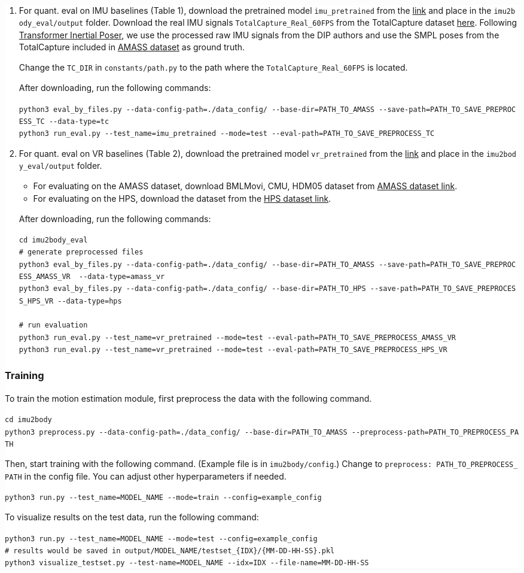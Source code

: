 1. For quant. eval on IMU baselines (Table 1), download the pretrained model `imu_pretrained` from the [link](https://drive.google.com/drive/folders/1TJiJToLWM5FpzEkbmEbylEuG6XmnOtvY?usp=sharing) and place in the `imu2body_eval/output` folder. 
Download the real IMU signals `TotalCapture_Real_60FPS` from the TotalCapture dataset [here](https://dip.is.tue.mpg.de/download.php). Following [Transformer Inertial Poser](https://github.com/jyf588/transformer-inertial-poser), we use the processed raw IMU signals from the DIP authors and use the SMPL poses from the TotalCapture included in [AMASS dataset](https://amass.is.tue.mpg.de/) as ground truth.

    Change the `TC_DIR` in `constants/path.py` to the path where the `TotalCapture_Real_60FPS` is located.

    After downloading, run the following commands:
    ```
    python3 eval_by_files.py --data-config-path=./data_config/ --base-dir=PATH_TO_AMASS --save-path=PATH_TO_SAVE_PREPROCESS_TC --data-type=tc
    python3 run_eval.py --test_name=imu_pretrained --mode=test --eval-path=PATH_TO_SAVE_PREPROCESS_TC  
    ```

2. For quant. eval on VR baselines (Table 2), download the pretrained model `vr_pretrained` from the [link](https://drive.google.com/drive/folders/1TJiJToLWM5FpzEkbmEbylEuG6XmnOtvY?usp=sharing) and place in the `imu2body_eval/output` folder. 
    - For evaluating on the AMASS dataset, download BMLMovi, CMU, HDM05 dataset from [AMASS dataset link](https://amass.is.tue.mpg.de/).
    - For evaluating on the HPS, download the dataset from the [HPS dataset link](https://virtualhumans.mpi-inf.mpg.de/hps/download_and_license.html).

    After downloading, run the following commands:
    ```
    cd imu2body_eval
    # generate preprocessed files
    python3 eval_by_files.py --data-config-path=./data_config/ --base-dir=PATH_TO_AMASS --save-path=PATH_TO_SAVE_PREPROCESS_AMASS_VR  --data-type=amass_vr  
    python3 eval_by_files.py --data-config-path=./data_config/ --base-dir=PATH_TO_HPS --save-path=PATH_TO_SAVE_PREPROCESS_HPS_VR --data-type=hps

    # run evaluation 
    python3 run_eval.py --test_name=vr_pretrained --mode=test --eval-path=PATH_TO_SAVE_PREPROCESS_AMASS_VR
    python3 run_eval.py --test_name=vr_pretrained --mode=test --eval-path=PATH_TO_SAVE_PREPROCESS_HPS_VR  
    ```


### Training
To train the motion estimation module, first preprocess the data with the following command.
```
cd imu2body
python3 preprocess.py --data-config-path=./data_config/ --base-dir=PATH_TO_AMASS --preprocess-path=PATH_TO_PREPROCESS_PATH 
```
Then, start training with the following command. (Example file is in `imu2body/config`.) Change to `preprocess: PATH_TO_PREPROCESS_PATH` in the config file. You can adjust other hyperparameters if needed.
```
python3 run.py --test_name=MODEL_NAME --mode=train --config=example_config  
```
To visualize results on the test data, run the following command:
```
python3 run.py --test_name=MODEL_NAME --mode=test --config=example_config 
# results would be saved in output/MODEL_NAME/testset_{IDX}/{MM-DD-HH-SS}.pkl
python3 visualize_testset.py --test-name=MODEL_NAME --idx=IDX --file-name=MM-DD-HH-SS
```
